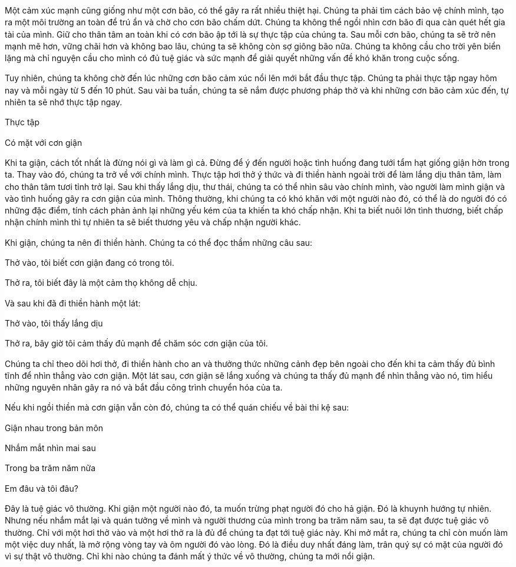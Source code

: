 Một cảm xúc mạnh cũng giống như một cơn bão, có thể gây ra rất nhiều thiệt hại. Chúng ta phải tìm cách bảo vệ chính mình, tạo ra một môi trường an toàn để trú ẩn và chờ cho cơn bão chấm dứt. Chúng ta không thể ngồi nhìn cơn bão đi qua càn quét hết gia tài của mình. Giữ cho thân tâm an toàn khi có cơn bão ập tới là sự thực tập của chúng ta. Sau mỗi cơn bão, chúng ta sẽ trở nên mạnh mẽ hơn, vững chãi hơn và không bao lâu, chúng ta sẽ không còn sợ giông bão nữa. Chúng ta không cầu cho trời yên biển lặng mà chỉ nguyện cầu cho mình có đủ tuệ giác và sức mạnh để giải quyết những vấn đề khó khăn trong cuộc sống.

Tuy nhiên, chúng ta không chờ đến lúc những cơn bão cảm xúc nổi lên mới bắt đầu thực tập. Chúng ta phải thực tập ngay hôm nay và mỗi ngày từ 5 đến 10 phút. Sau vài ba tuần, chúng ta sẽ nắm được phương pháp thở và khi những cơn bão cảm xúc đến, tự nhiên ta sẽ nhớ thực tập ngay.

Thực tập

Có mặt với cơn giận

Khi ta giận, cách tốt nhất là đừng nói gì và làm gì cả. Đừng để ý đến người hoặc tình huống đang tưới tẩm hạt giống giận hờn trong ta. Thay vào đó, chúng ta trở về với chính mình. Thực tập hơi thở ý thức và đi thiền hành ngoài trời để làm lắng dịu thân tâm, làm cho thân tâm tươi tỉnh trở lại. Sau khi thấy lắng dịu, thư thái, chúng ta có thể nhìn sâu vào chính mình, vào người làm mình giận và vào tình huống gây ra cơn giận của mình. Thông thường, khi chúng ta có khó khăn với một người nào đó, có thể là do người đó có những đặc điểm, tính cách phản ảnh lại những yếu kém của ta khiến ta khó chấp nhận. Khi ta biết nuôi lớn tình thương, biết chấp nhận chính mình thì tự nhiên ta sẽ biết thương yêu và chấp nhận người khác.

Khi giận, chúng ta nên đi thiền hành. Chúng ta có thể đọc thầm những câu sau:

Thở vào, tôi biết cơn giận đang có trong tôi.

Thở ra, tôi biết đây là một cảm thọ không dễ chịu.

Và sau khi đã đi thiền hành một lát:

Thở vào, tôi thấy lắng dịu

Thở ra, bây giờ tôi cảm thấy đủ mạnh để chăm sóc cơn giận của tôi.

Chúng ta chỉ theo dõi hơi thở, đi thiền hành cho an và thưởng thức những cảnh đẹp bên ngoài cho đến khi ta cảm thấy đủ bình tĩnh để nhìn thẳng vào cơn giận. Một lát sau, cơn giận sẽ lắng xuống và chúng ta thấy đủ mạnh để nhìn thẳng vào nó, tìm hiểu những nguyên nhân gây ra nó và bắt đầu công trình chuyển hóa của ta.

Nếu khi ngồi thiền mà cơn giận vẫn còn đó, chúng ta có thể quán chiếu về bài thi kệ sau:

Giận nhau trong bản môn

Nhắm mắt nhìn mai sau

Trong ba trăm năm nữa

Em đâu và tôi đâu?

Đây là tuệ giác vô thường. Khi giận một người nào đó, ta muốn trừng phạt người đó cho hả giận. Đó là khuynh hướng tự nhiên. Nhưng nếu nhắm mắt lại và quán tưởng về mình và người thương của mình trong ba trăm năm sau, ta sẽ đạt được tuệ giác vô thường. Chỉ với một hơi thở vào và một hơi thở ra là đủ để chúng ta đạt tới tuệ giác này. Khi mở mắt ra, chúng ta chỉ còn muốn làm một việc duy nhất, là mở rộng vòng tay và ôm người đó vào lòng. Đó là điều duy nhất đáng làm, trân quý sự có mặt của người đó vì sự thật vô thường. Chỉ khi nào chúng ta đánh mất ý thức về vô thường, chúng ta mới nổi giận.

